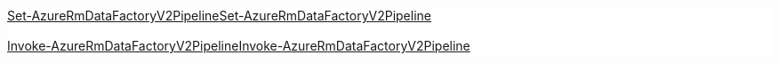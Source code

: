 [<span data-ttu-id="b4a14-143">Set-AzureRmDataFactoryV2Pipeline</span><span class="sxs-lookup"><span data-stu-id="b4a14-143">Set-AzureRmDataFactoryV2Pipeline</span></span>]()

[<span data-ttu-id="b4a14-144">Invoke-AzureRmDataFactoryV2Pipeline</span><span class="sxs-lookup"><span data-stu-id="b4a14-144">Invoke-AzureRmDataFactoryV2Pipeline</span></span>]()

